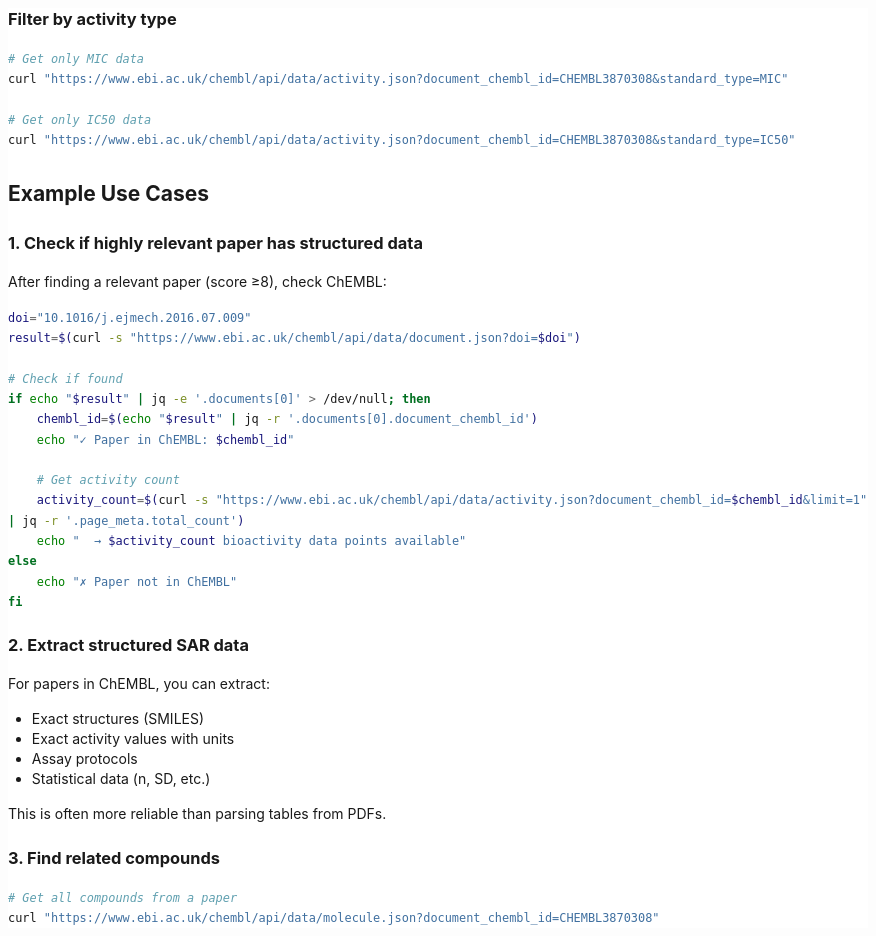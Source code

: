 ### Filter by activity type

```bash
# Get only MIC data
curl "https://www.ebi.ac.uk/chembl/api/data/activity.json?document_chembl_id=CHEMBL3870308&standard_type=MIC"

# Get only IC50 data
curl "https://www.ebi.ac.uk/chembl/api/data/activity.json?document_chembl_id=CHEMBL3870308&standard_type=IC50"
```

## Example Use Cases

### 1. Check if highly relevant paper has structured data

After finding a relevant paper (score ≥8), check ChEMBL:

```bash
doi="10.1016/j.ejmech.2016.07.009"
result=$(curl -s "https://www.ebi.ac.uk/chembl/api/data/document.json?doi=$doi")

# Check if found
if echo "$result" | jq -e '.documents[0]' > /dev/null; then
    chembl_id=$(echo "$result" | jq -r '.documents[0].document_chembl_id')
    echo "✓ Paper in ChEMBL: $chembl_id"

    # Get activity count
    activity_count=$(curl -s "https://www.ebi.ac.uk/chembl/api/data/activity.json?document_chembl_id=$chembl_id&limit=1" | jq -r '.page_meta.total_count')
    echo "  → $activity_count bioactivity data points available"
else
    echo "✗ Paper not in ChEMBL"
fi
```

### 2. Extract structured SAR data

For papers in ChEMBL, you can extract:
- Exact structures (SMILES)
- Exact activity values with units
- Assay protocols
- Statistical data (n, SD, etc.)

This is often more reliable than parsing tables from PDFs.

### 3. Find related compounds

```bash
# Get all compounds from a paper
curl "https://www.ebi.ac.uk/chembl/api/data/molecule.json?document_chembl_id=CHEMBL3870308"
```
